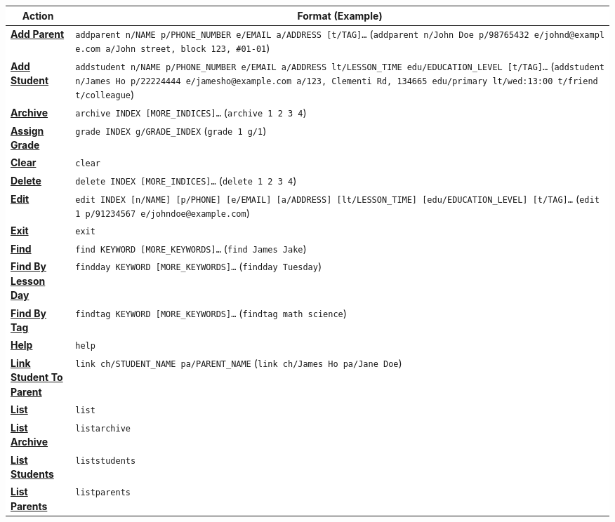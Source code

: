 
| Action                                                                      | Format (Example)                                                                                                                                                                                                                     |
|-----------------------------------------------------------------------------|--------------------------------------------------------------------------------------------------------------------------------------------------------------------------------------------------------------------------------------|
| **[Add Parent](#adding-a-parent-addparent)**                                | `addparent n/NAME p/PHONE_NUMBER e/EMAIL a/ADDRESS [t/TAG]…` (`addparent n/John Doe p/98765432 e/johnd@example.com a/John street, block 123, #01-01`)                                                                                |
| **[Add Student](#adding-a-student-addstudent)**                             | `addstudent n/NAME p/PHONE_NUMBER e/EMAIL a/ADDRESS lt/LESSON_TIME edu/EDUCATION_LEVEL [t/TAG]…` (`addstudent n/James Ho p/22224444 e/jamesho@example.com a/123, Clementi Rd, 134665 edu/primary lt/wed:13:00 t/friend t/colleague`) |
| **[Archive](#archiving-contacts-archive)**                                  | `archive INDEX [MORE_INDICES]…` (`archive 1 2 3 4`)                                                                                                                                                                                  |
| **[Assign Grade](#assigning-a-grade-to-a-student-grade)**                   | `grade INDEX g/GRADE_INDEX` (`grade 1 g/1`)                                                                                                                                                                                          |
| **[Clear](#clearing-all-entries-clear)**                                    | `clear`                                                                                                                                                                                                                              |
| **[Delete](#deleting-contacts-delete)**                                     | `delete INDEX [MORE_INDICES]…` (`delete 1 2 3 4`)                                                                                                                                                                                    |
| **[Edit](#editing-a-contact-edit)**                                         | `edit INDEX [n/NAME] [p/PHONE] [e/EMAIL] [a/ADDRESS] [lt/LESSON_TIME] [edu/EDUCATION_LEVEL] [t/TAG]…` (`edit 1 p/91234567 e/johndoe@example.com`)                                                                                    |
| **[Exit](#exiting-the-program-exit)**                                       | `exit`                                                                                                                                                                                                                               |
| **[Find](#locating-contacts-by-name-find)**                                 | `find KEYWORD [MORE_KEYWORDS]…` (`find James Jake`)                                                                                                                                                                                  |
| **[Find By Lesson Day](#locating-students-by-lesson-day-findday)**          | `findday KEYWORD [MORE_KEYWORDS]…` (`findday Tuesday`)                                                                                                                                                                               |
| **[Find By Tag](#locating-contacts-by-tag-findtag)**                        | `findtag KEYWORD [MORE_KEYWORDS]…` (`findtag math science`)                                                                                                                                                                          |
| **[Help](#viewing-help-help)**                                              | `help`                                                                                                                                                                                                                               |
| **[Link Student To Parent](#linking-a-parent-to-a-student-link)**           | `link ch/STUDENT_NAME pa/PARENT_NAME` (`link ch/James Ho pa/Jane Doe`)                                                                                                                                                               |
| **[List](#listing-all-contacts-list)**                                      | `list`                                                                                                                                                                                                                               |
| **[List Archive](#listing-all-archived-contacts-listarchive)**              | `listarchive`                                                                                                                                                                                                                        |
| **[List Students](#listing-students-liststudents)**                         | `liststudents`                                                                                                                                                                                                                       |
| **[List Parents](#listing-parents-listparents)**                            | `listparents`                                                                                                                                                                                                                        |